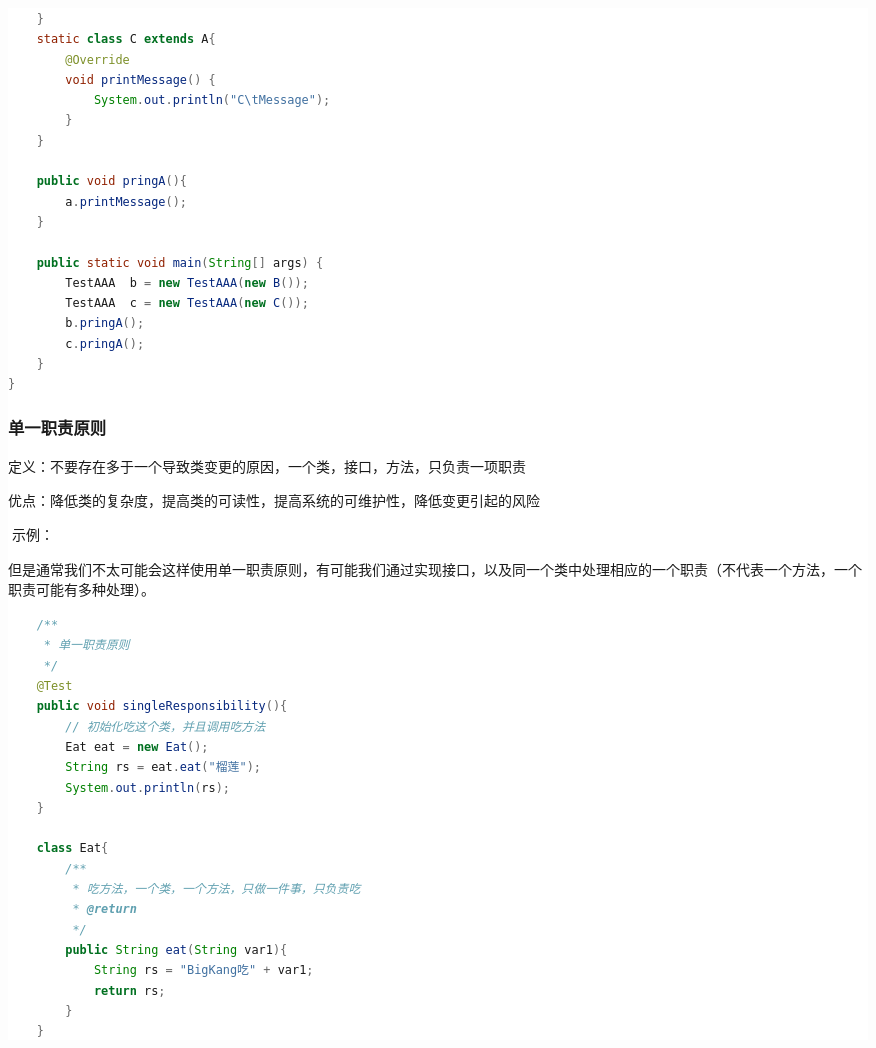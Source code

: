 ```java
    }
    static class C extends A{
        @Override
        void printMessage() {
            System.out.println("C\tMessage");
        }
    }

    public void pringA(){
        a.printMessage();
    }

    public static void main(String[] args) {
        TestAAA  b = new TestAAA(new B());
        TestAAA  c = new TestAAA(new C());
        b.pringA();
        c.pringA();
    }
}
```

### 单一职责原则

​	定义：不要存在多于一个导致类变更的原因，一个类，接口，方法，只负责一项职责

​	优点：降低类的复杂度，提高类的可读性，提高系统的可维护性，降低变更引起的风险

​	示例：

​	但是通常我们不太可能会这样使用单一职责原则，有可能我们通过实现接口，以及同一个类中处理相应的一个职责（不代表一个方法，一个职责可能有多种处理）。

```java
    /**
     * 单一职责原则
     */
    @Test
    public void singleResponsibility(){
        // 初始化吃这个类，并且调用吃方法
        Eat eat = new Eat();
        String rs = eat.eat("榴莲");
        System.out.println(rs);
    }

    class Eat{
        /**
         * 吃方法，一个类，一个方法，只做一件事，只负责吃
         * @return
         */
        public String eat(String var1){
            String rs = "BigKang吃" + var1;
            return rs;
        }
    }
```
